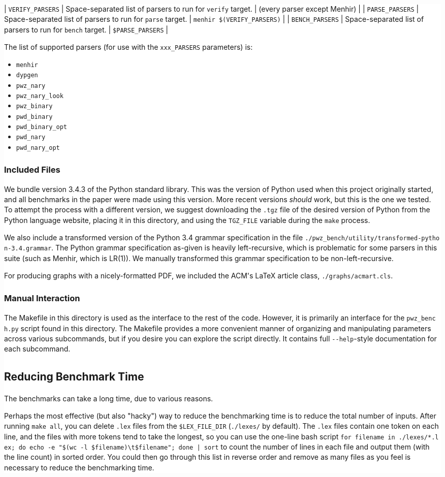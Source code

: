 | `VERIFY_PARSERS`        | Space-separated list of parsers to run for `verify` target.                     | (every parser except Menhir)                         |
| `PARSE_PARSERS`         | Space-separated list of parsers to run for `parse` target.                      | `menhir $(VERIFY_PARSERS)`                           |
| `BENCH_PARSERS`         | Space-separated list of parsers to run for `bench` target.                      | `$PARSE_PARSERS`                                     |

The list of supported parsers (for use with the `xxx_PARSERS` parameters) is:

  * `menhir`
  * `dypgen`
  * `pwz_nary`
  * `pwz_nary_look`
  * `pwz_binary`
  * `pwd_binary`
  * `pwd_binary_opt`
  * `pwd_nary`
  * `pwd_nary_opt`

### Included Files

We bundle version 3.4.3 of the Python standard library. This was the version of
Python used when this project originally started, and all benchmarks in the
paper were made using this version. More recent versions *should* work, but this
is the one we tested. To attempt the process with a different version, we
suggest downloading the `.tgz` file of the desired version of Python from the
Python language website, placing it in this directory, and using the `TGZ_FILE`
variable during the `make` process.

We also include a transformed version of the Python 3.4 grammar specification in
the file `./pwz_bench/utility/transformed-python-3.4.grammar`. The Python
grammar specification as-given is heavily left-recursive, which is problematic
for some parsers in this suite (such as Menhir, which is LR(1)). We manually
transformed this grammar specification to be non-left-recursive.

For producing graphs with a nicely-formatted PDF, we included the ACM's LaTeX
article class, `./graphs/acmart.cls`.

### Manual Interaction

The Makefile in this directory is used as the interface to the rest of the code.
However, it is primarily an interface for the `pwz_bench.py` script found in
this directory. The Makefile provides a more convenient manner of organizing and
manipulating parameters across various subcommands, but if you desire you can
explore the script directly. It contains full `--help`-style documentation for
each subcommand.

## Reducing Benchmark Time

The benchmarks can take a long time, due to various reasons.

Perhaps the most effective (but also "hacky") way to reduce the benchmarking
time is to reduce the total number of inputs. After running `make all`, you can
delete `.lex` files from the `$LEX_FILE_DIR` (`./lexes/` by default). The `.lex`
files contain one token on each line, and the files with more tokens tend to
take the longest, so you can use the one-line bash script `for filename in
./lexes/*.lex; do echo -e "$(wc -l $filename)\t$filename"; done | sort` to count
the number of lines in each file and output them (with the line count) in sorted
order. You could then go through this list in reverse order and remove as many
files as you feel is necessary to reduce the benchmarking time.
